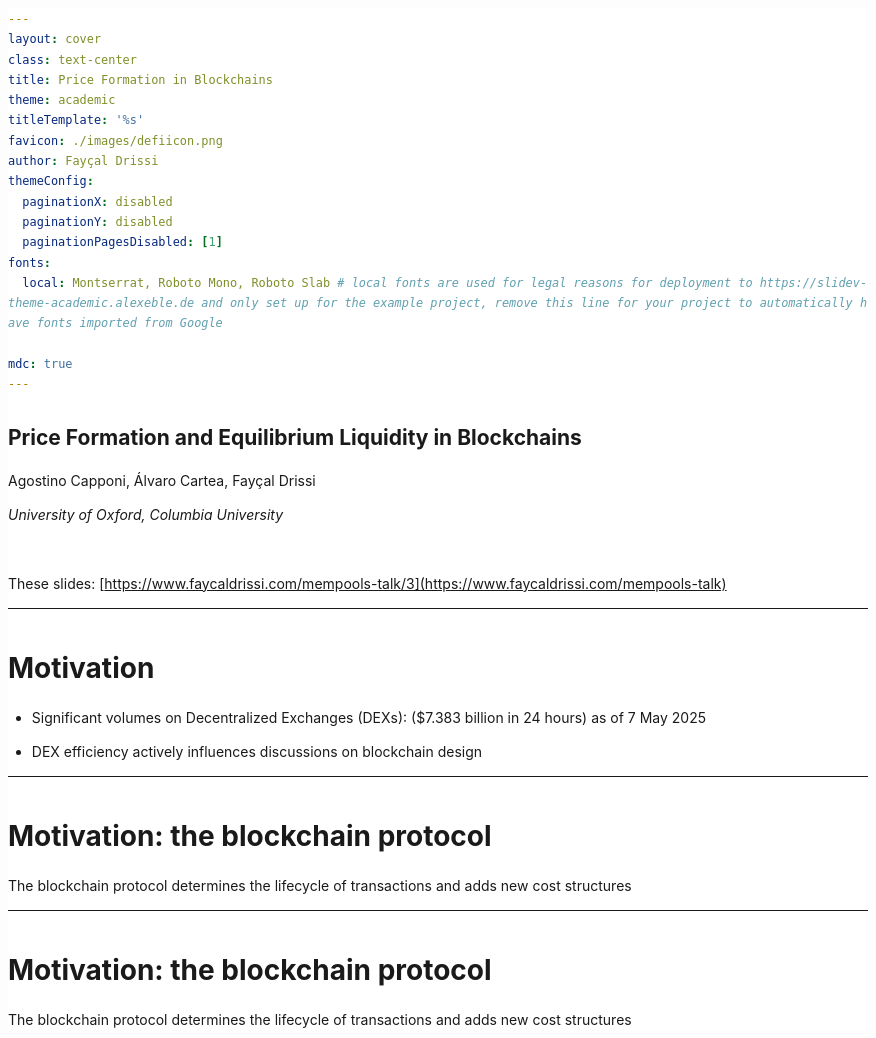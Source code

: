 ```yaml
---
layout: cover
class: text-center
title: Price Formation in Blockchains
theme: academic
titleTemplate: '%s'
favicon: ./images/defiicon.png
author: Fayçal Drissi
themeConfig:
  paginationX: disabled
  paginationY: disabled
  paginationPagesDisabled: [1]
fonts:
  local: Montserrat, Roboto Mono, Roboto Slab # local fonts are used for legal reasons for deployment to https://slidev-theme-academic.alexeble.de and only set up for the example project, remove this line for your project to automatically have fonts imported from Google

mdc: true
---
```


## Price Formation and Equilibrium Liquidity in Blockchains

Agostino Capponi, Álvaro Cartea, Fayçal Drissi

*University of Oxford, Columbia University*

<br>

These slides: [https://www.faycaldrissi.com/mempools-talk/3](https://www.faycaldrissi.com/mempools-talk)




---

# Motivation

- Significant volumes on Decentralized Exchanges (DEXs): ($7.383 billion in 24 hours) as of 7 May 2025

- DEX efficiency actively influences discussions on blockchain design

---

# Motivation: the blockchain protocol
The blockchain protocol determines the lifecycle of transactions and adds new cost structures

---

# Motivation: the blockchain protocol
The blockchain protocol determines the lifecycle of transactions and adds new cost structures

